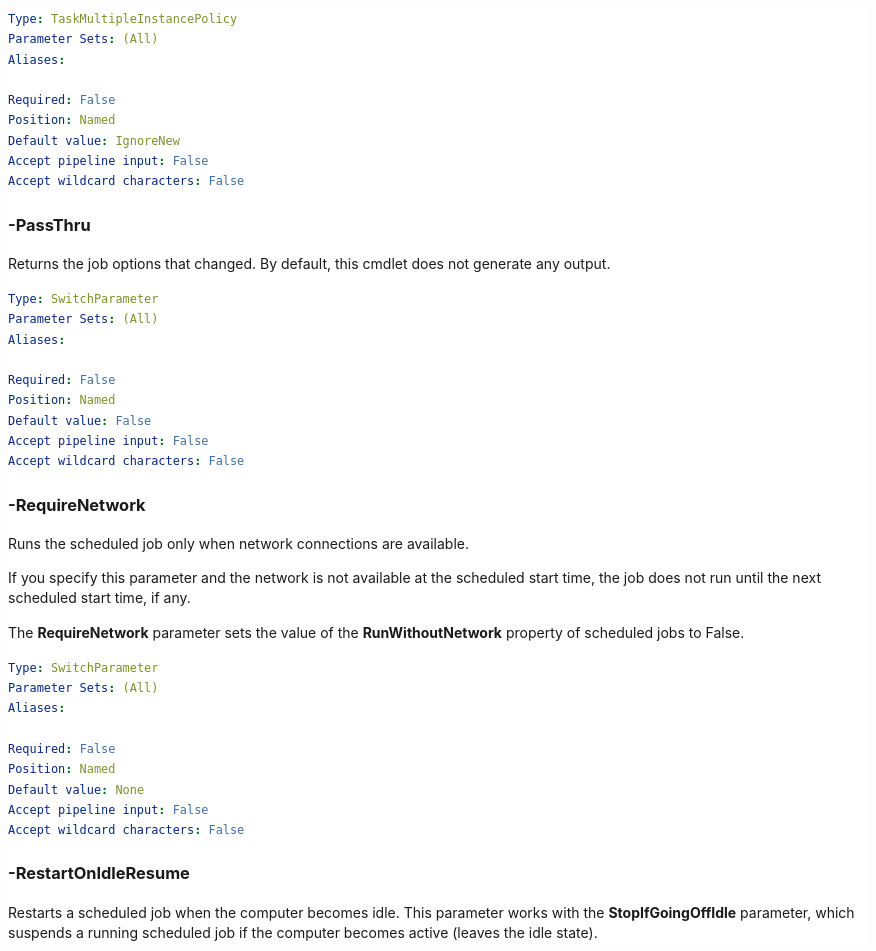 ```yaml
Type: TaskMultipleInstancePolicy
Parameter Sets: (All)
Aliases:

Required: False
Position: Named
Default value: IgnoreNew
Accept pipeline input: False
Accept wildcard characters: False
```

### -PassThru

Returns the job options that changed.
By default, this cmdlet does not generate any output.

```yaml
Type: SwitchParameter
Parameter Sets: (All)
Aliases:

Required: False
Position: Named
Default value: False
Accept pipeline input: False
Accept wildcard characters: False
```

### -RequireNetwork

Runs the scheduled job only when network connections are available.

If you specify this parameter and the network is not available at the scheduled start time, the job does not run until the next scheduled start time, if any.

The **RequireNetwork** parameter sets the value of the **RunWithoutNetwork** property of scheduled jobs to False.

```yaml
Type: SwitchParameter
Parameter Sets: (All)
Aliases:

Required: False
Position: Named
Default value: None
Accept pipeline input: False
Accept wildcard characters: False
```

### -RestartOnIdleResume

Restarts a scheduled job when the computer becomes idle.
This parameter works with the **StopIfGoingOffIdle** parameter, which suspends a running scheduled job if the computer becomes active (leaves the idle state).
